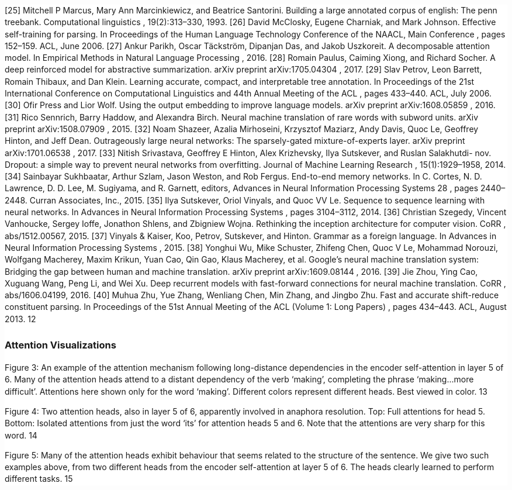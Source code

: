[25] Mitchell P Marcus, Mary Ann Marcinkiewicz, and Beatrice Santorini. Building a large annotated corpus of english: The penn treebank. Computational linguistics , 19(2):313–330, 1993. [26] David McClosky, Eugene Charniak, and Mark Johnson. Effective self-training for parsing. In Proceedings of the Human Language Technology Conference of the NAACL, Main Conference , pages 152–159. ACL, June 2006. [27] Ankur Parikh, Oscar Täckström, Dipanjan Das, and Jakob Uszkoreit. A decomposable attention model. In Empirical Methods in Natural Language Processing , 2016. [28] Romain Paulus, Caiming Xiong, and Richard Socher. A deep reinforced model for abstractive summarization. arXiv preprint arXiv:1705.04304 , 2017. [29] Slav Petrov, Leon Barrett, Romain Thibaux, and Dan Klein. Learning accurate, compact, and interpretable tree annotation. In Proceedings of the 21st International Conference on Computational Linguistics and 44th Annual Meeting of the ACL , pages 433–440. ACL, July 2006. [30] Ofir Press and Lior Wolf. Using the output embedding to improve language models. arXiv preprint arXiv:1608.05859 , 2016. [31] Rico Sennrich, Barry Haddow, and Alexandra Birch. Neural machine translation of rare words with subword units. arXiv preprint arXiv:1508.07909 , 2015. [32] Noam Shazeer, Azalia Mirhoseini, Krzysztof Maziarz, Andy Davis, Quoc Le, Geoffrey Hinton, and Jeff Dean. Outrageously large neural networks: The sparsely-gated mixture-of-experts layer. arXiv preprint arXiv:1701.06538 , 2017. [33] Nitish Srivastava, Geoffrey E Hinton, Alex Krizhevsky, Ilya Sutskever, and Ruslan Salakhutdi- nov. Dropout: a simple way to prevent neural networks from overfitting. Journal of Machine Learning Research , 15(1):1929–1958, 2014. [34] Sainbayar Sukhbaatar, Arthur Szlam, Jason Weston, and Rob Fergus. End-to-end memory networks. In C. Cortes, N. D. Lawrence, D. D. Lee, M. Sugiyama, and R. Garnett, editors, Advances in Neural Information Processing Systems 28 , pages 2440–2448. Curran Associates, Inc., 2015. [35] Ilya Sutskever, Oriol Vinyals, and Quoc VV Le. Sequence to sequence learning with neural networks. In Advances in Neural Information Processing Systems , pages 3104–3112, 2014. [36] Christian Szegedy, Vincent Vanhoucke, Sergey Ioffe, Jonathon Shlens, and Zbigniew Wojna. Rethinking the inception architecture for computer vision. CoRR , abs/1512.00567, 2015. [37] Vinyals & Kaiser, Koo, Petrov, Sutskever, and Hinton. Grammar as a foreign language. In Advances in Neural Information Processing Systems , 2015. [38] Yonghui Wu, Mike Schuster, Zhifeng Chen, Quoc V Le, Mohammad Norouzi, Wolfgang Macherey, Maxim Krikun, Yuan Cao, Qin Gao, Klaus Macherey, et al. Google’s neural machine translation system: Bridging the gap between human and machine translation. arXiv preprint arXiv:1609.08144 , 2016. [39] Jie Zhou, Ying Cao, Xuguang Wang, Peng Li, and Wei Xu. Deep recurrent models with fast-forward connections for neural machine translation. CoRR , abs/1606.04199, 2016. [40] Muhua Zhu, Yue Zhang, Wenliang Chen, Min Zhang, and Jingbo Zhu. Fast and accurate shift-reduce constituent parsing. In Proceedings of the 51st Annual Meeting of the ACL (Volume 1: Long Papers) , pages 434–443. ACL, August 2013. 12

### Attention Visualizations



Figure 3: An example of the attention mechanism following long-distance dependencies in the encoder self-attention in layer 5 of 6. Many of the attention heads attend to a distant dependency of the verb ‘making’, completing the phrase ‘making...more difficult’. Attentions here shown only for the word ‘making’. Different colors represent different heads. Best viewed in color. 13



Figure 4: Two attention heads, also in layer 5 of 6, apparently involved in anaphora resolution. Top: Full attentions for head 5. Bottom: Isolated attentions from just the word ‘its’ for attention heads 5 and 6. Note that the attentions are very sharp for this word. 14



Figure 5: Many of the attention heads exhibit behaviour that seems related to the structure of the sentence. We give two such examples above, from two different heads from the encoder self-attention at layer 5 of 6. The heads clearly learned to perform different tasks. 15